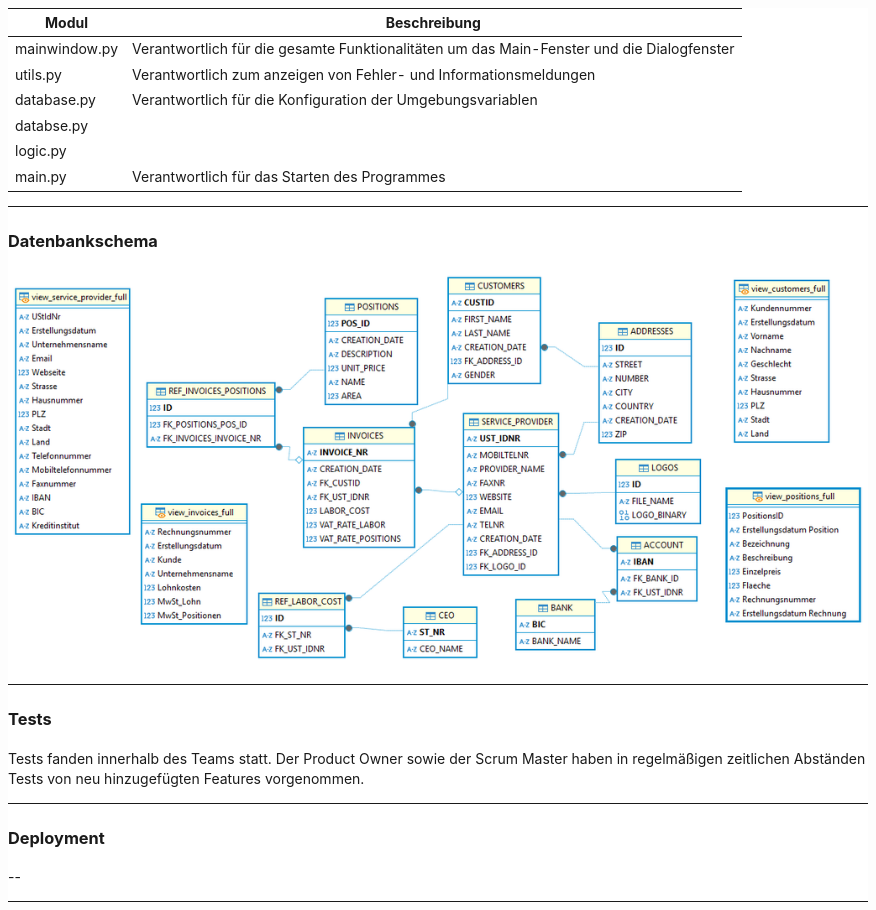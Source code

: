 | Modul         | Beschreibung                                                                              |
|---------------|-------------------------------------------------------------------------------------------|
| mainwindow.py | Verantwortlich für die gesamte Funktionalitäten um das Main-Fenster und die Dialogfenster |
| utils.py      | Verantwortlich zum anzeigen von Fehler- und Informationsmeldungen                         |
| database.py   | Verantwortlich für die Konfiguration der Umgebungsvariablen                               |
| databse.py    |                                                                                           |
| logic.py      |                                                                                           |
| main.py       | Verantwortlich für das Starten des Programmes                                             |

---

### Datenbankschema

![Datenbankmodell](./data/rechnungsverwaltung.png)


---

### Tests

Tests fanden innerhalb des Teams statt. Der Product Owner sowie der Scrum Master haben in regelmäßigen zeitlichen Abständen Tests von neu hinzugefügten Features vorgenommen.

---

### Deployment

--

---
